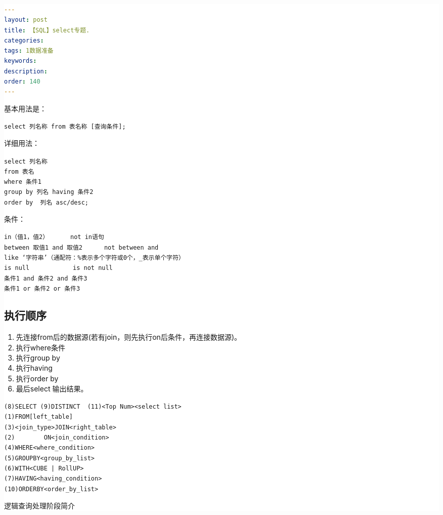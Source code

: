 ```yaml
---
layout: post
title: 【SQL】select专题.
categories:
tags: 1数据准备
keywords:
description:
order: 140
---
```




基本用法是：
```
select 列名称 from 表名称 [查询条件];
```
详细用法：
```
select 列名称
from 表名
where 条件1
group by 列名 having 条件2
order by  列名 asc/desc;
```
条件：
```
in（值1，值2）      not in语句
between 取值1 and 取值2      not between and
like ‘字符串’（通配符：%表示多个字符或0个，_表示单个字符）
is null            is not null
条件1 and 条件2 and 条件3
条件1 or 条件2 or 条件3
```
## 执行顺序
1. 先连接from后的数据源(若有join，则先执行on后条件，再连接数据源)。
2. 执行where条件
3. 执行group by
4. 执行having
5. 执行order by
6. 最后select 输出结果。


```
(8)SELECT (9)DISTINCT  (11)<Top Num><select list>
(1)FROM[left_table]
(3)<join_type>JOIN<right_table>
(2)        ON<join_condition>
(4)WHERE<where_condition>
(5)GROUPBY<group_by_list>
(6)WITH<CUBE | RollUP>
(7)HAVING<having_condition>
(10)ORDERBY<order_by_list>
```
逻辑查询处理阶段简介
